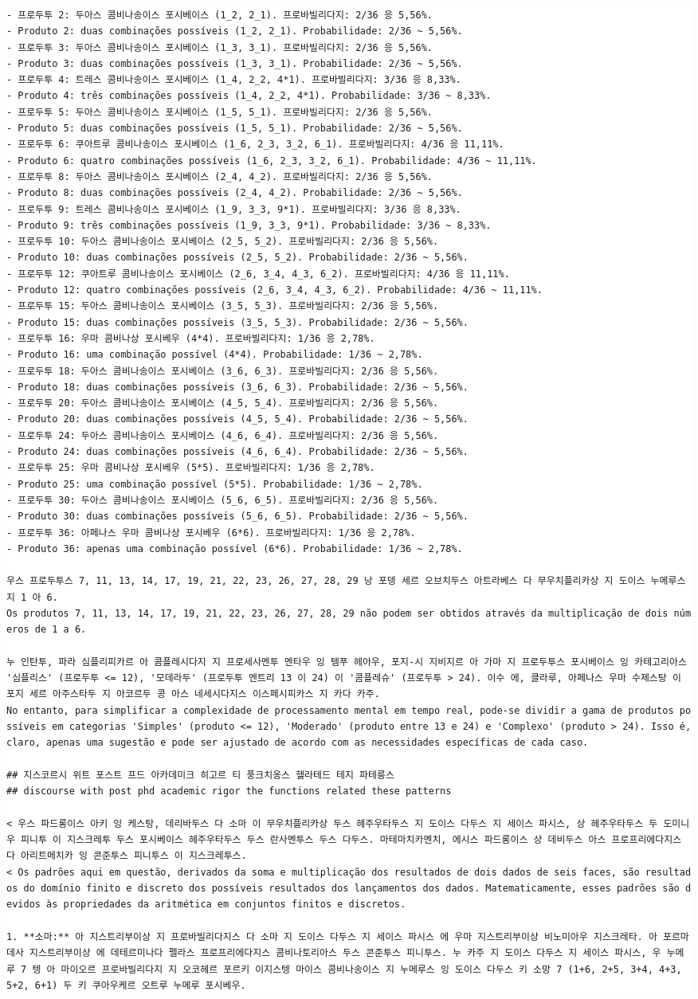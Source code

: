 ```
- 프로두투 2: 두아스 콤비나송이스 포시베이스 (1_2, 2_1). 프로바빌리다지: 2/36 응 5,56%.
- Produto 2: duas combinações possíveis (1_2, 2_1). Probabilidade: 2/36 ~ 5,56%.
- 프로두투 3: 두아스 콤비나송이스 포시베이스 (1_3, 3_1). 프로바빌리다지: 2/36 응 5,56%.
- Produto 3: duas combinações possíveis (1_3, 3_1). Probabilidade: 2/36 ~ 5,56%.
- 프로두투 4: 트레스 콤비나송이스 포시베이스 (1_4, 2_2, 4*1). 프로바빌리다지: 3/36 응 8,33%.
- Produto 4: três combinações possíveis (1_4, 2_2, 4*1). Probabilidade: 3/36 ~ 8,33%.
- 프로두투 5: 두아스 콤비나송이스 포시베이스 (1_5, 5_1). 프로바빌리다지: 2/36 응 5,56%.
- Produto 5: duas combinações possíveis (1_5, 5_1). Probabilidade: 2/36 ~ 5,56%.
- 프로두투 6: 쿠아트루 콤비나송이스 포시베이스 (1_6, 2_3, 3_2, 6_1). 프로바빌리다지: 4/36 응 11,11%.
- Produto 6: quatro combinações possíveis (1_6, 2_3, 3_2, 6_1). Probabilidade: 4/36 ~ 11,11%.
- 프로두투 8: 두아스 콤비나송이스 포시베이스 (2_4, 4_2). 프로바빌리다지: 2/36 응 5,56%.
- Produto 8: duas combinações possíveis (2_4, 4_2). Probabilidade: 2/36 ~ 5,56%.
- 프로두투 9: 트레스 콤비나송이스 포시베이스 (1_9, 3_3, 9*1). 프로바빌리다지: 3/36 응 8,33%.
- Produto 9: três combinações possíveis (1_9, 3_3, 9*1). Probabilidade: 3/36 ~ 8,33%.
- 프로두투 10: 두아스 콤비나송이스 포시베이스 (2_5, 5_2). 프로바빌리다지: 2/36 응 5,56%.
- Produto 10: duas combinações possíveis (2_5, 5_2). Probabilidade: 2/36 ~ 5,56%.
- 프로두투 12: 쿠아트루 콤비나송이스 포시베이스 (2_6, 3_4, 4_3, 6_2). 프로바빌리다지: 4/36 응 11,11%.
- Produto 12: quatro combinações possíveis (2_6, 3_4, 4_3, 6_2). Probabilidade: 4/36 ~ 11,11%.
- 프로두투 15: 두아스 콤비나송이스 포시베이스 (3_5, 5_3). 프로바빌리다지: 2/36 응 5,56%.
- Produto 15: duas combinações possíveis (3_5, 5_3). Probabilidade: 2/36 ~ 5,56%.
- 프로두투 16: 우마 콤비나상 포시베우 (4*4). 프로바빌리다지: 1/36 응 2,78%.
- Produto 16: uma combinação possível (4*4). Probabilidade: 1/36 ~ 2,78%.
- 프로두투 18: 두아스 콤비나송이스 포시베이스 (3_6, 6_3). 프로바빌리다지: 2/36 응 5,56%.
- Produto 18: duas combinações possíveis (3_6, 6_3). Probabilidade: 2/36 ~ 5,56%.
- 프로두투 20: 두아스 콤비나송이스 포시베이스 (4_5, 5_4). 프로바빌리다지: 2/36 응 5,56%.
- Produto 20: duas combinações possíveis (4_5, 5_4). Probabilidade: 2/36 ~ 5,56%.
- 프로두투 24: 두아스 콤비나송이스 포시베이스 (4_6, 6_4). 프로바빌리다지: 2/36 응 5,56%.
- Produto 24: duas combinações possíveis (4_6, 6_4). Probabilidade: 2/36 ~ 5,56%.
- 프로두투 25: 우마 콤비나상 포시베우 (5*5). 프로바빌리다지: 1/36 응 2,78%.
- Produto 25: uma combinação possível (5*5). Probabilidade: 1/36 ~ 2,78%.
- 프로두투 30: 두아스 콤비나송이스 포시베이스 (5_6, 6_5). 프로바빌리다지: 2/36 응 5,56%.
- Produto 30: duas combinações possíveis (5_6, 6_5). Probabilidade: 2/36 ~ 5,56%.
- 프로두투 36: 아페나스 우마 콤비나상 포시베우 (6*6). 프로바빌리다지: 1/36 응 2,78%.
- Produto 36: apenas uma combinação possível (6*6). Probabilidade: 1/36 ~ 2,78%.

우스 프로두투스 7, 11, 13, 14, 17, 19, 21, 22, 23, 26, 27, 28, 29 낭 포뎅 세르 오브치두스 아트라베스 다 무우치플리카상 지 도이스 누메루스 지 1 아 6.
Os produtos 7, 11, 13, 14, 17, 19, 21, 22, 23, 26, 27, 28, 29 não podem ser obtidos através da multiplicação de dois números de 1 a 6.

누 인탄투, 파라 심플리피카르 아 콤플레시다지 지 프로세사멘투 멘타우 잉 템푸 헤아우, 포지-시 지비지르 아 가마 지 프로두투스 포시베이스 잉 카테고리아스 '심플리스' (프로두투 <= 12), '모데라두' (프로두투 엔트리 13 이 24) 이 '콤플레슈' (프로두투 > 24). 이수 에, 클라루, 아페나스 우마 수제스탕 이 포지 세르 아주스타두 지 아코르두 콩 아스 네세시다지스 이스페시피카스 지 카다 카주.
No entanto, para simplificar a complexidade de processamento mental em tempo real, pode-se dividir a gama de produtos possíveis em categorias 'Simples' (produto <= 12), 'Moderado' (produto entre 13 e 24) e 'Complexo' (produto > 24). Isso é, claro, apenas uma sugestão e pode ser ajustado de acordo com as necessidades específicas de cada caso.

## 지스코르시 위트 포스트 프드 아카데미크 히고르 티 풍크치옹스 헬라테드 테지 파테릉스
## discourse with post phd academic rigor the functions related these patterns

< 우스 파드롱이스 아키 잉 케스탕, 데리바두스 다 소마 이 무우치플리카상 두스 헤주우타두스 지 도이스 다두스 지 세이스 파시스, 상 헤주우타두스 두 도미니우 피니투 이 지스크레투 두스 포시베이스 헤주우타두스 두스 란사멘투스 두스 다두스. 마테마치카멘치, 에시스 파드롱이스 상 데비두스 아스 프로프리에다지스 다 아리트메치카 잉 콘준투스 피니투스 이 지스크레투스.
< Os padrões aqui em questão, derivados da soma e multiplicação dos resultados de dois dados de seis faces, são resultados do domínio finito e discreto dos possíveis resultados dos lançamentos dos dados. Matematicamente, esses padrões são devidos às propriedades da aritmética em conjuntos finitos e discretos.

1. **소마:** 아 지스트리부이상 지 프로바빌리다지스 다 소마 지 도이스 다두스 지 세이스 파시스 에 우마 지스트리부이상 비노미아우 지스크레타. 아 포르마 데사 지스트리부이상 에 데테르미나다 펠라스 프로프리에다지스 콤비나토리아스 두스 콘준투스 피니투스. 누 카주 지 도이스 다두스 지 세이스 파시스, 우 누메루 7 텡 아 마이오르 프로바빌리다지 지 오코헤르 포르키 이지스텡 마이스 콤비나송이스 지 누메루스 잉 도이스 다두스 키 소망 7 (1+6, 2+5, 3+4, 4+3, 5+2, 6+1) 두 키 쿠아우케르 오트루 누메루 포시베우.
```